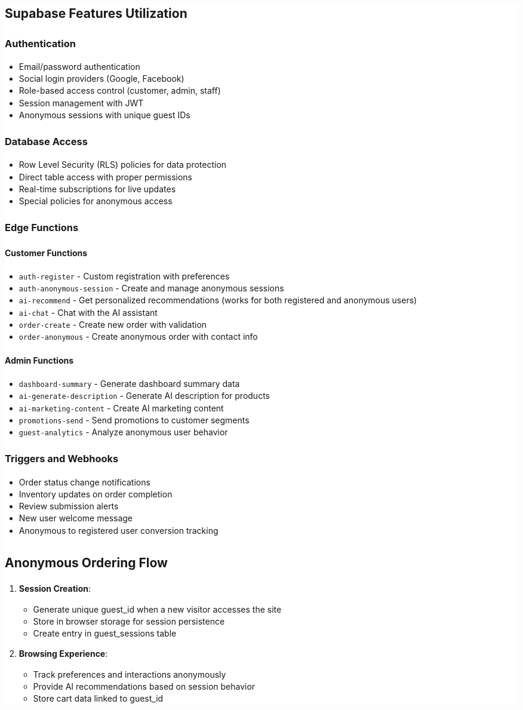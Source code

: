 ## Supabase Features Utilization

### Authentication
- Email/password authentication
- Social login providers (Google, Facebook)
- Role-based access control (customer, admin, staff)
- Session management with JWT
- Anonymous sessions with unique guest IDs

### Database Access
- Row Level Security (RLS) policies for data protection
- Direct table access with proper permissions
- Real-time subscriptions for live updates
- Special policies for anonymous access

### Edge Functions

#### Customer Functions
- `auth-register` - Custom registration with preferences
- `auth-anonymous-session` - Create and manage anonymous sessions
- `ai-recommend` - Get personalized recommendations (works for both registered and anonymous users)
- `ai-chat` - Chat with the AI assistant
- `order-create` - Create new order with validation
- `order-anonymous` - Create anonymous order with contact info

#### Admin Functions
- `dashboard-summary` - Generate dashboard summary data
- `ai-generate-description` - Generate AI description for products
- `ai-marketing-content` - Create AI marketing content
- `promotions-send` - Send promotions to customer segments
- `guest-analytics` - Analyze anonymous user behavior

### Triggers and Webhooks
- Order status change notifications
- Inventory updates on order completion
- Review submission alerts
- New user welcome message
- Anonymous to registered user conversion tracking

## Anonymous Ordering Flow

1. **Session Creation**:
   - Generate unique guest_id when a new visitor accesses the site
   - Store in browser storage for session persistence
   - Create entry in guest_sessions table

2. **Browsing Experience**:
   - Track preferences and interactions anonymously
   - Provide AI recommendations based on session behavior
   - Store cart data linked to guest_id
